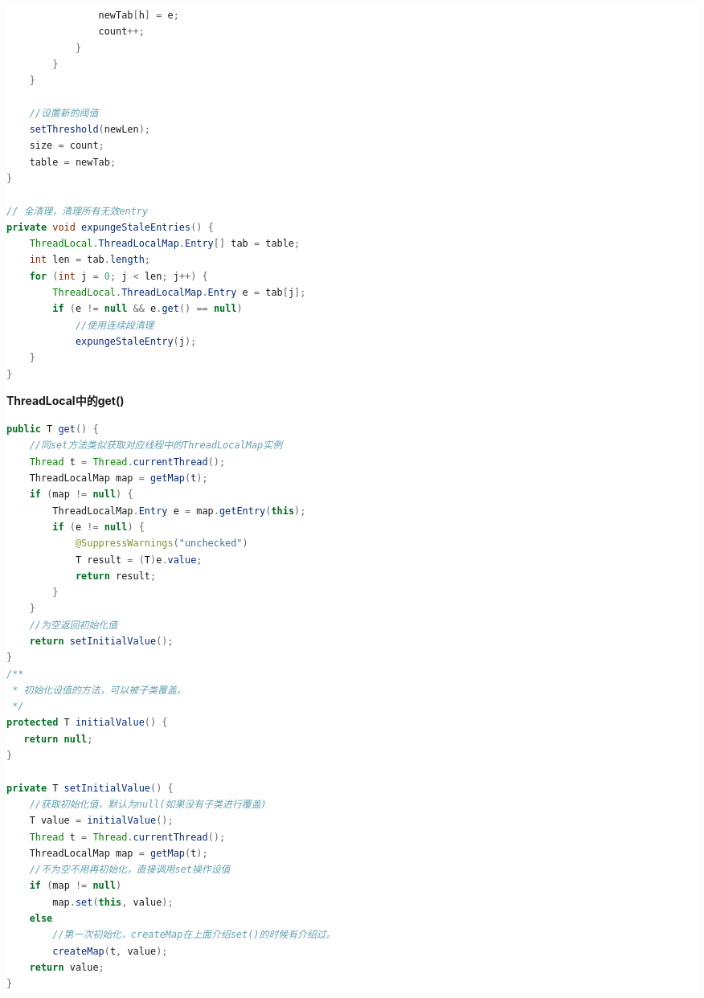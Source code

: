 ```java
                newTab[h] = e;
                count++;
            }
        }
    }

    //设置新的阈值
    setThreshold(newLen);
    size = count;
    table = newTab;
}

// 全清理，清理所有无效entry
private void expungeStaleEntries() {
    ThreadLocal.ThreadLocalMap.Entry[] tab = table;
    int len = tab.length;
    for (int j = 0; j < len; j++) {
        ThreadLocal.ThreadLocalMap.Entry e = tab[j];
        if (e != null && e.get() == null)
            //使用连续段清理
            expungeStaleEntry(j);
    }
}
```

**ThreadLocal中的get()**

```java
public T get() {
    //同set方法类似获取对应线程中的ThreadLocalMap实例
    Thread t = Thread.currentThread();
    ThreadLocalMap map = getMap(t);
    if (map != null) {
        ThreadLocalMap.Entry e = map.getEntry(this);
        if (e != null) {
            @SuppressWarnings("unchecked")
            T result = (T)e.value;
            return result;
        }
    }
    //为空返回初始化值
    return setInitialValue();
}
/**
 * 初始化设值的方法，可以被子类覆盖。
 */
protected T initialValue() {
   return null;
}

private T setInitialValue() {
    //获取初始化值，默认为null(如果没有子类进行覆盖)
    T value = initialValue();
    Thread t = Thread.currentThread();
    ThreadLocalMap map = getMap(t);
    //不为空不用再初始化，直接调用set操作设值
    if (map != null)
        map.set(this, value);
    else
        //第一次初始化，createMap在上面介绍set()的时候有介绍过。
        createMap(t, value);
    return value;
}
```
